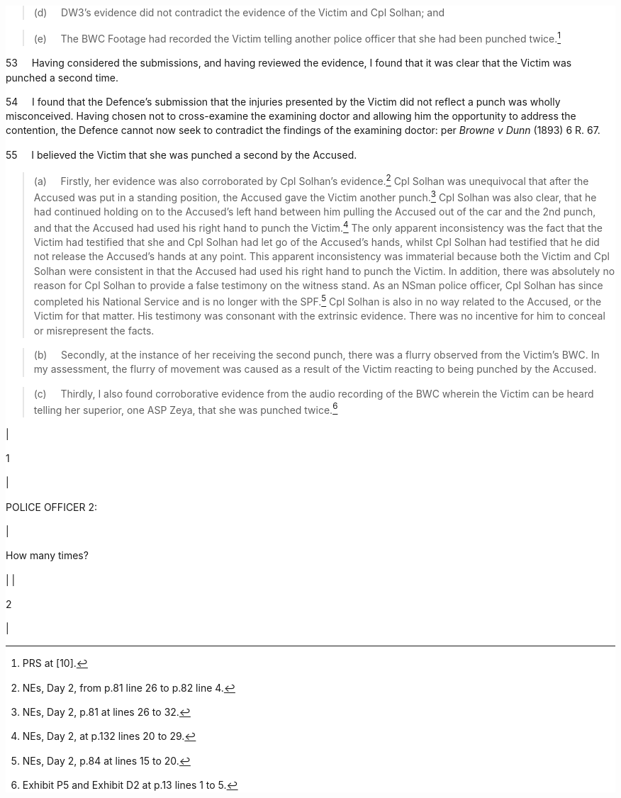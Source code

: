 > (d)     DW3’s evidence did not contradict the evidence of the Victim and Cpl Solhan; and

> (e)     The BWC Footage had recorded the Victim telling another police officer that she had been punched twice.[^21]

53     Having considered the submissions, and having reviewed the evidence, I found that it was clear that the Victim was punched a second time.

54     I found that the Defence’s submission that the injuries presented by the Victim did not reflect a punch was wholly misconceived. Having chosen not to cross-examine the examining doctor and allowing him the opportunity to address the contention, the Defence cannot now seek to contradict the findings of the examining doctor: per _Browne v Dunn_ (1893) 6 R. 67.

55     I believed the Victim that she was punched a second by the Accused.

> (a)     Firstly, her evidence was also corroborated by Cpl Solhan’s evidence.[^22] Cpl Solhan was unequivocal that after the Accused was put in a standing position, the Accused gave the Victim another punch.[^23] Cpl Solhan was also clear, that he had continued holding on to the Accused’s left hand between him pulling the Accused out of the car and the 2nd punch, and that the Accused had used his right hand to punch the Victim.[^24] The only apparent inconsistency was the fact that the Victim had testified that she and Cpl Solhan had let go of the Accused’s hands, whilst Cpl Solhan had testified that he did not release the Accused’s hands at any point. This apparent inconsistency was immaterial because both the Victim and Cpl Solhan were consistent in that the Accused had used his right hand to punch the Victim. In addition, there was absolutely no reason for Cpl Solhan to provide a false testimony on the witness stand. As an NSman police officer, Cpl Solhan has since completed his National Service and is no longer with the SPF.[^25] Cpl Solhan is also in no way related to the Accused, or the Victim for that matter. His testimony was consonant with the extrinsic evidence. There was no incentive for him to conceal or misrepresent the facts.

> (b)     Secondly, at the instance of her receiving the second punch, there was a flurry observed from the Victim’s BWC. In my assessment, the flurry of movement was caused as a result of the Victim reacting to being punched by the Accused.

> (c)     Thirdly, I also found corroborative evidence from the audio recording of the BWC wherein the Victim can be heard telling her superior, one ASP Zeya, that she was punched twice.[^26]

>   
| 

1

 | 

POLICE OFFICER 2:

 | 

How many times?

 |
| 

2

 | 


[^1]: Exhibit P1.
[^2]: NEs, Day 6, p.69 at lines 17 to 21.
[^3]: NEs, Day 6, p.58 at lines 13 to 19.
[^4]: NEs, Day 6, p.58 at lines 19 to 22.
[^5]: NEs, Day 6, p.58 at lines 22 to 30.
[^6]: Defence’s Amended Closing Submissions (“**DACS**”) at \[23\] to \[26\]. Per s 169(1)(c) of the Criminal Procedure Code (the “CPC”), which grants the court to draw such inference as it thinks fit should either party put forward a case at trial which different from its Cases filed under ss 162 or 165 of the CPC.
[^7]: _Public Prosecutor v Li Weiming_ <span class="citation">\[2014\] 2 SLR 393</span> at \[91\].
[^8]: Exhibit D4, Page 1.
[^9]: NE, Day 5, from p.7 at lines 27 – 32 to p.8 at lines 1 – 13.
[^10]: NEs, Day 2, from p.154 line 18 to p.155 line 2.
[^11]: Note that this is different from the transcription in D2 (p.12 at line 8).
[^12]: Exhibit P5, at timestamp 05:52:26.
[^13]: NEs, Day 6, p.78 at lines 7 to 14.
[^14]: Exhibit D2, p.5 at line 6.
[^15]: DACS at \[86\] to \[89\].
[^16]: DACS at \[90\] to \[92\].
[^17]: DACS at \[93\] to \[95\].
[^18]: Prosecution’s Closing Submissions (“**PCS**”) at \[15\].
[^19]: Prosecution’s Reply Submissions (“**PRS**”) at \[7\].
[^20]: PRS at \[8\] to \[9\].
[^21]: PRS at \[10\].
[^22]: NEs, Day 2, from p.81 line 26 to p.82 line 4.
[^23]: NEs, Day 2, p.81 at lines 26 to 32.
[^24]: NEs, Day 2, at p.132 lines 20 to 29.
[^25]: NEs, Day 2, p.84 at lines 15 to 20.
[^26]: Exhibit P5 and Exhibit D2 at p.13 lines 1 to 5.
[^27]: NEs, Day 6, p.77 at lines 3 to 8.
[^28]: NEs, Day 6, p.79 at lines 1 to 28.
[^29]: Exhibit D7.
[^30]: NEs, Day 6, p.80 at lines 19 to 21.
[^31]: _Jeffrey Yeo_ at \[34\].
[^32]: _Jeffrey Yeo_ at \[35\].
[^33]: NEs, Day 8, from p.18 line 28 to p.19 line 23.
[^34]: DACS at \[5\].
[^35]: Exhibit D4A.
[^36]: Exhibit D4 at \[26\].
[^37]: Exhibit D4 at \[21\] to \[24\].
[^38]: Exhibit D4 at \[25\].
[^39]: Exhibit D4 at \[27\].
[^40]: Exhibit D4 at \[28\].
[^41]: _Ibid._
[^42]: _Ibid._
[^43]: Exhibit D4 at \[28\] reads: _“It is our opinion that Mr. Fun’s cognitions, perception, and behavior would have been significantly altered at the time of the alleged offences due to his Alcohol Intoxication. The effects of his Alcohol Intoxication would gradually dissipate over time based on his estimated alcohol burn-off rate of 25 mg per hour. Based on the calculations, he would have zero alcohol in his system between approximately 4-5 pm on the day of the incident.”_
[^44]: Exhibit D4 at \[29\] reads: _“It is our opinion that Mr. Fun would not have been in a position to voluntarily cause hurt to the alleged victim with intent to deter her from discharging her duty as a public servant. Mr. Fun was in an alcohol-induced stupor with impaired consciousness at the time of the alleged offences. It is unlikely that he was able to perceive that the victim was a public servant as he was unaware of his surroundings at the time of the incident. Considering Mr. Fun’s level of intoxication and history of martial arts training in self-defence, it is possible that Mr. Fun had an involuntary muscle memory reaction to being repeatedly and aggressively slapped by the Staff Sergeant.”_
[^45]: Exhibit D4 at \[21\]
[^46]: NEs, Day 5, p.35 at lines 2 to 13.
[^47]: Exhibit D4 at \[22\] and \[24\].
[^48]: NEs, Day 5, from p.35 line 23 to p.36 line 5; Exhibit D4 at \[22\] and \[23\].
[^49]: NEs, Day 5, p.36 at lines 6 to 12.
[^50]: NEs, Day 5, p.36 at lines 13 to 14.
[^51]: NEs, Day 5, from p.44 line 27 to p.45 line 20.
[^52]: NEs, Day 5, at p.37 lines 7 to 16.
[^53]: NEs, Day 6, p.32 at lines 5 to 17.
[^54]: NEs, Day 6, p.32 at lines 23 to 29; Exhibit D4A, Table 3.7.
[^55]: Exhibit D4 at p.13 (referring to _Principles of Addictions and the Law_, p.170).
[^56]: NEs, Day 5, p.39 at lines 4 to 6.
[^57]: NEs, Day 5, p.42 at lines 6 to 8.
[^58]: NEs, Day 5, p.42 at lines 9 to 14.
[^59]: Exhibit D4A – mean burn-off rate was 19 mg/ml, being slightly faster in women (22 mg/ml) compared with 18 mg/ml for men. This is consistent with the burn-off rate used in the literature cited in Exhibit D4 (Miller).
[^60]: Exhibit D4 at p.15.
[^61]: NEs, Day 5, from p.10 line 5 to p.12 line 22.
[^62]: NEs, Day 5, from p.13 line 32 to p.14 line 4.
[^63]: NEs, Day 5, from p.13 line 23 to p.14 line 14.
[^64]: NEs, Day 5, p.49 at lines 2 to 5.
[^65]: NEs, Day 5, p.50 at lines 25 to 29.
[^66]: NEs, Day 5, p.51 at lines 11 to 15.
[^67]: Exhibit P5 at 05:53:08; D2 from p.5 line 17.
[^68]: Exhibit P5 at 05:49:07; D2 from p.2 line 3.
[^69]: Exhibit P5 at 05:53.01.
[^70]: _Supra_ note 67.
[^71]: NEs, Day 6, from p.3 line 4 to p.4 line 21; NEs, Day 6 from p.4 line 27 to p.5 line 6.
[^72]: NEs, Day 4, from p.8 line 12 to p.9 line 4.
[^73]: Exhibit P7, HSA Report.
[^74]: NEs, Day 6, p.5 at lines 7 to 11.
[^75]: NEs, Day 6, from p.1 line 22 to p.2 line 28.
[^76]: Exhibit P5 at timestamp 05:51:10, where the Victim can be seen using one hand to support the Accused’s head as he sat up; D2 at p.3 lines 12 and 13.
[^77]: NEs, Day 6, p.13 at lines 11 to 13.
[^78]: NEs, Day 5, from p.57 line 7 to p.58 line 3.
[^79]: NEs, Day 5, from p.57 line 10 to p.58 line 3.
[^80]: Exhibit D2 at p.4 from lines 12 to 18.
[^81]: Exhibit D2 at p.4 from lines 19 to 23.
[^82]: DACS at \[79(d)\].
[^83]: NEs, Day 6, p.22 at lines 22 to 31.
[^84]: Exhibit P5 from 06:02:26 to 06:02:34.
[^85]: NEs, Day 6, from p.36 line 10 to p.37 line 14.
[^86]: NEs, Day 6, from p.69 line 18 to p.71 line 3.
[^87]: NEs, Day 1, p.52 at lines 15 to 17; NEs, Day 2, p.83 at lines 16 to 18.
[^88]: NEs, Day 1, p.36 at lines 21 to 25.
[^89]: NEs, Day 1, p.46 at lines 19 to 24, and lines 31 and 32.
[^90]: NEs, Day 2, p.79 at lines 3 to 6.
[^91]: NEs, Day 2, p.79 at lines 7 to 12.
[^92]: NEs, Day 1, p.61 at lines 16 to 18.
[^93]: NEs, Day 2, p.82 at lines 26 to 31.
[^94]: NEs, Day 6, p.38 at lines 2 to 17.
[^95]: NEs, Day 6, p.58 at lines 16 to 20.
[^96]: NEs, Day 6, from p.59 line 31 to p.60 line 11.
[^97]: NEs, Day 2, p.133 at lines 10 to 17; P5 at 05:52:34.
[^98]: Exhibit P5 from 05:52:36 onwards.
[^99]: NEs, Day 6, from p.36 line 24 to p.38 line 17.
[^100]: NEs, Day 6, from p.13 line 26 to p.14 line 12.
[^101]: NEs, Day 6, p.13 at lines 13 to 17.
[^102]: NEs, Day 6, p.16 at lines 9 to 31.
[^103]: NEs, Day 4, p.3 at lines 11 to 22.
[^104]: NEs, Day 4, pp.4 and 5.
[^105]: NEs, Day 5, p.32 at lines 11 to 25.
[^106]: NEs, Day 1, p.22 at line 9; NEs, Day 2, p/76 at lines 27 to 29.
[^107]: Exhibit P5 at 05:52:27; D2 at p.5 line 6.
[^108]: Exhibit P5 at 05:52:50; D2 at p.5 lines 11 to 13.
[^109]: Exhibit P5 at 05:53:01; _Supra_ \[51\] to \[**Error! Reference source not found.**\].